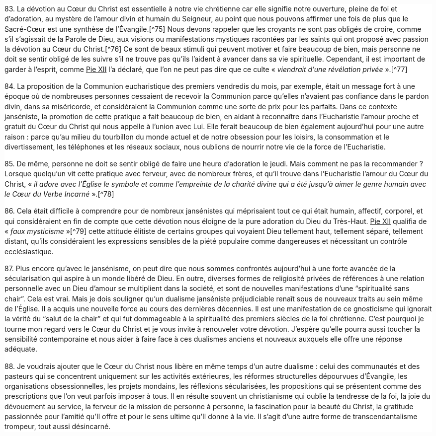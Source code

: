 83\. La dévotion au Cœur du Christ est essentielle à notre vie chrétienne car elle signifie notre ouverture, pleine de foi et d’adoration, au mystère de l’amour divin et humain du Seigneur, au point que nous pouvons affirmer une fois de plus que le Sacré-Cœur est une synthèse de l’Évangile.[^75] Nous devons rappeler que les croyants ne sont pas obligés de croire, comme s’il s’agissait de la Parole de Dieu, aux visions ou manifestations mystiques racontées par les saints qui ont proposé avec passion la dévotion au Cœur du Christ.[^76] Ce sont de beaux stimuli qui peuvent motiver et faire beaucoup de bien, mais personne ne doit se sentir obligé de les suivre s’il ne trouve pas qu’ils l’aident à avancer dans sa vie spirituelle. Cependant, il est important de garder à l’esprit, comme [Pie XII](https://www.vatican.va/content/pius-xii/fr.html) l’a déclaré, que l’on ne peut pas dire que ce culte « *viendrait d’une révélation privée* ».[^77]

84\. La proposition de la Communion eucharistique des premiers vendredis du mois, par exemple, était un message fort à une époque où de nombreuses personnes cessaient de recevoir la Communion parce qu’elles n’avaient pas confiance dans le pardon divin, dans sa miséricorde, et considéraient la Communion comme une sorte de prix pour les parfaits. Dans ce contexte janséniste, la promotion de cette pratique a fait beaucoup de bien, en aidant à reconnaître dans l’Eucharistie l’amour proche et gratuit du Cœur du Christ qui nous appelle à l’union avec Lui. Elle ferait beaucoup de bien également aujourd’hui pour une autre raison : parce qu’au milieu du tourbillon du monde actuel et de notre obsession pour les loisirs, la consommation et le divertissement, les téléphones et les réseaux sociaux, nous oublions de nourrir notre vie de la force de l’Eucharistie.

85\. De même, personne ne doit se sentir obligé de faire une heure d’adoration le jeudi. Mais comment ne pas la recommander ? Lorsque quelqu’un vit cette pratique avec ferveur, avec de nombreux frères, et qu’il trouve dans l’Eucharistie l’amour du Cœur du Christ, « *il adore avec l’Église le symbole et comme l’empreinte de la charité divine qui a été jusqu’à aimer le genre humain avec le Cœur du Verbe Incarné* ».[^78]

86\. Cela était difficile à comprendre pour de nombreux jansénistes qui méprisaient tout ce qui était humain, affectif, corporel, et qui considéraient en fin de compte que cette dévotion nous éloigne de la pure adoration du Dieu du Très-Haut. [Pie XII](https://www.vatican.va/content/pius-xii/fr.html) qualifia de « *faux mysticisme* »[^79] cette attitude élitiste de certains groupes qui voyaient Dieu tellement haut, tellement séparé, tellement distant, qu’ils considéraient les expressions sensibles de la piété populaire comme dangereuses et nécessitant un contrôle ecclésiastique.

87\. Plus encore qu’avec le jansénisme, on peut dire que nous sommes confrontés aujourd’hui à une forte avancée de la sécularisation qui aspire à un monde libéré de Dieu. En outre, diverses formes de religiosité privées de références à une relation personnelle avec un Dieu d’amour se multiplient dans la société, et sont de nouvelles manifestations d’une “spiritualité sans chair”. Cela est vrai. Mais je dois souligner qu’un dualisme janséniste préjudiciable renaît sous de nouveaux traits au sein même de l’Église. Il a acquis une nouvelle force au cours des dernières décennies. Il est une manifestation de ce gnosticisme qui ignorait la vérité du “salut de la chair” et qui fut dommageable à la spiritualité des premiers siècles de la foi chrétienne. C’est pourquoi je tourne mon regard vers le Cœur du Christ et je vous invite à renouveler votre dévotion. J’espère qu’elle pourra aussi toucher la sensibilité contemporaine et nous aider à faire face à ces dualismes anciens et nouveaux auxquels elle offre une réponse adéquate.

88\. Je voudrais ajouter que le Cœur du Christ nous libère en même temps d’un autre dualisme : celui des communautés et des pasteurs qui se concentrent uniquement sur les activités extérieures, les réformes structurelles dépourvues d’Évangile, les organisations obsessionnelles, les projets mondains, les réflexions sécularisées, les propositions qui se présentent comme des prescriptions que l’on veut parfois imposer à tous. Il en résulte souvent un christianisme qui oublie la tendresse de la foi, la joie du dévouement au service, la ferveur de la mission de personne à personne, la fascination pour la beauté du Christ, la gratitude passionnée pour l’amitié qu’Il offre et pour le sens ultime qu’Il donne à la vie. Il s’agit d’une autre forme de transcendantalisme trompeur, tout aussi désincarné.
